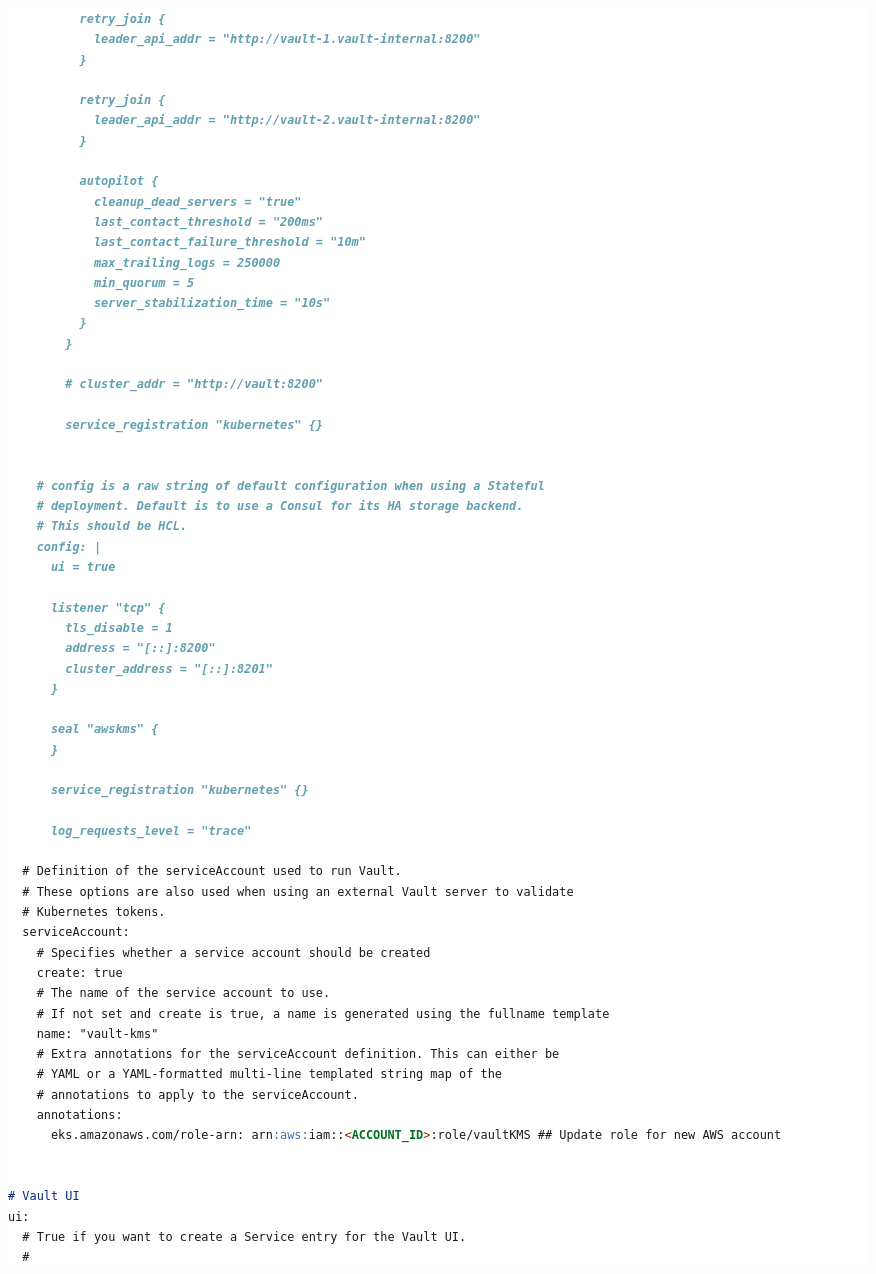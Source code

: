 ```markdown
          retry_join {
            leader_api_addr = "http://vault-1.vault-internal:8200"
          } 

          retry_join {
            leader_api_addr = "http://vault-2.vault-internal:8200"
          }

          autopilot {
            cleanup_dead_servers = "true"
            last_contact_threshold = "200ms"
            last_contact_failure_threshold = "10m"
            max_trailing_logs = 250000
            min_quorum = 5
            server_stabilization_time = "10s"
          }
        }

        # cluster_addr = "http://vault:8200"

        service_registration "kubernetes" {}


    # config is a raw string of default configuration when using a Stateful
    # deployment. Default is to use a Consul for its HA storage backend.
    # This should be HCL.
    config: |
      ui = true

      listener "tcp" {
        tls_disable = 1
        address = "[::]:8200"
        cluster_address = "[::]:8201"
      }

      seal "awskms" {
      }

      service_registration "kubernetes" {}

      log_requests_level = "trace"

  # Definition of the serviceAccount used to run Vault.
  # These options are also used when using an external Vault server to validate
  # Kubernetes tokens.
  serviceAccount:
    # Specifies whether a service account should be created
    create: true
    # The name of the service account to use.
    # If not set and create is true, a name is generated using the fullname template
    name: "vault-kms"
    # Extra annotations for the serviceAccount definition. This can either be
    # YAML or a YAML-formatted multi-line templated string map of the
    # annotations to apply to the serviceAccount.
    annotations: 
      eks.amazonaws.com/role-arn: arn:aws:iam::<ACCOUNT_ID>:role/vaultKMS ## Update role for new AWS account


# Vault UI
ui:
  # True if you want to create a Service entry for the Vault UI.
  #
```